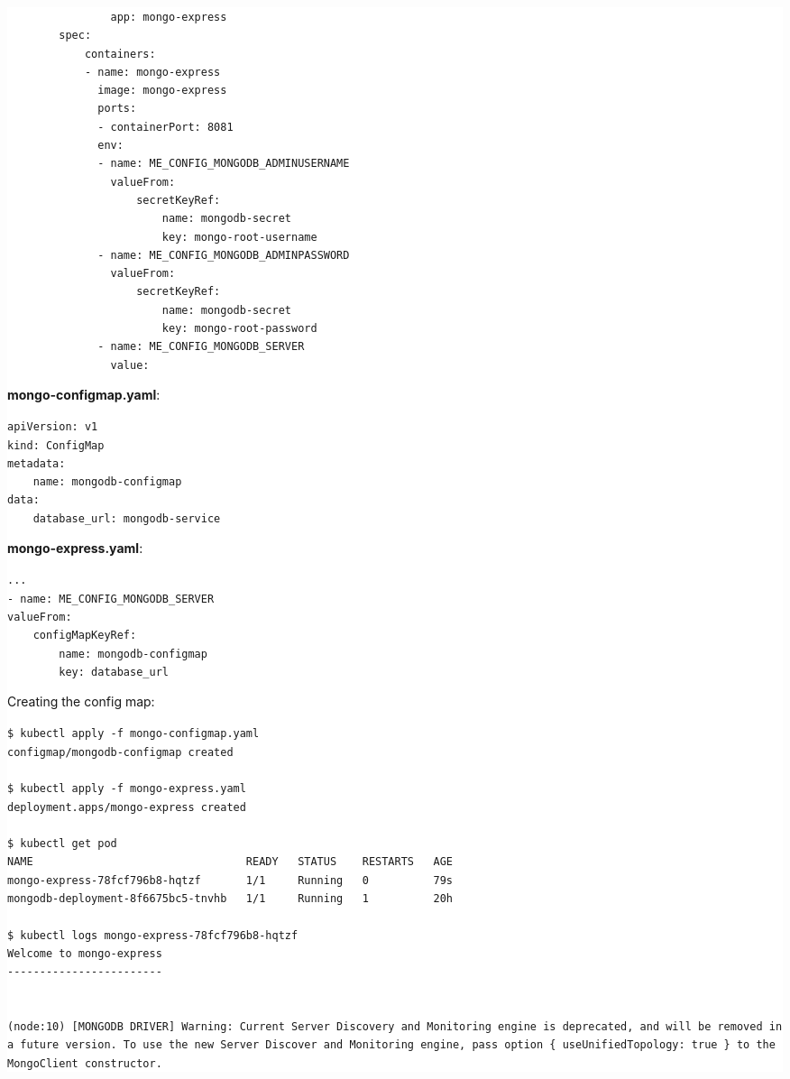 ```
                app: mongo-express
        spec:
            containers:
            - name: mongo-express
              image: mongo-express
              ports: 
              - containerPort: 8081
              env:
              - name: ME_CONFIG_MONGODB_ADMINUSERNAME
                valueFrom: 
                    secretKeyRef:
                        name: mongodb-secret
                        key: mongo-root-username
              - name: ME_CONFIG_MONGODB_ADMINPASSWORD
                valueFrom: 
                    secretKeyRef:
                        name: mongodb-secret
                        key: mongo-root-password
              - name: ME_CONFIG_MONGODB_SERVER
                value:
```

**mongo-configmap.yaml**:

```
apiVersion: v1
kind: ConfigMap
metadata:
    name: mongodb-configmap
data:
    database_url: mongodb-service
```


**mongo-express.yaml**:

```
...
- name: ME_CONFIG_MONGODB_SERVER
valueFrom: 
    configMapKeyRef:
        name: mongodb-configmap
        key: database_url
```

Creating the config map:

```
$ kubectl apply -f mongo-configmap.yaml
configmap/mongodb-configmap created

$ kubectl apply -f mongo-express.yaml
deployment.apps/mongo-express created

$ kubectl get pod
NAME                                 READY   STATUS    RESTARTS   AGE
mongo-express-78fcf796b8-hqtzf       1/1     Running   0          79s
mongodb-deployment-8f6675bc5-tnvhb   1/1     Running   1          20h

$ kubectl logs mongo-express-78fcf796b8-hqtzf
Welcome to mongo-express
------------------------


(node:10) [MONGODB DRIVER] Warning: Current Server Discovery and Monitoring engine is deprecated, and will be removed in a future version. To use the new Server Discover and Monitoring engine, pass option { useUnifiedTopology: true } to the MongoClient constructor.
```
